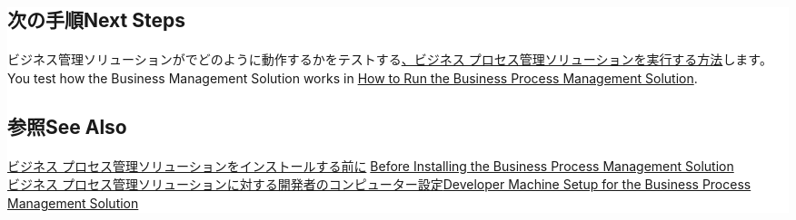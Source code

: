 ## <a name="next-steps"></a><span data-ttu-id="c3ff1-251">次の手順</span><span class="sxs-lookup"><span data-stu-id="c3ff1-251">Next Steps</span></span>  
 <span data-ttu-id="c3ff1-252">ビジネス管理ソリューションがでどのように動作するかをテストする[、ビジネス プロセス管理ソリューションを実行する方法](../core/how-to-run-the-business-process-management-solution.md)します。</span><span class="sxs-lookup"><span data-stu-id="c3ff1-252">You test how the Business Management Solution works in [How to Run the Business Process Management Solution](../core/how-to-run-the-business-process-management-solution.md).</span></span>  
  
## <a name="see-also"></a><span data-ttu-id="c3ff1-253">参照</span><span class="sxs-lookup"><span data-stu-id="c3ff1-253">See Also</span></span>  
 <span data-ttu-id="c3ff1-254">[ビジネス プロセス管理ソリューションをインストールする前に](../core/before-installing-the-business-process-management-solution.md) </span><span class="sxs-lookup"><span data-stu-id="c3ff1-254">[Before Installing the Business Process Management Solution](../core/before-installing-the-business-process-management-solution.md) </span></span>  
 [<span data-ttu-id="c3ff1-255">ビジネス プロセス管理ソリューションに対する開発者のコンピューター設定</span><span class="sxs-lookup"><span data-stu-id="c3ff1-255">Developer Machine Setup for the Business Process Management Solution</span></span>](../core/developer-machine-setup-for-the-business-process-management-solution.md)
